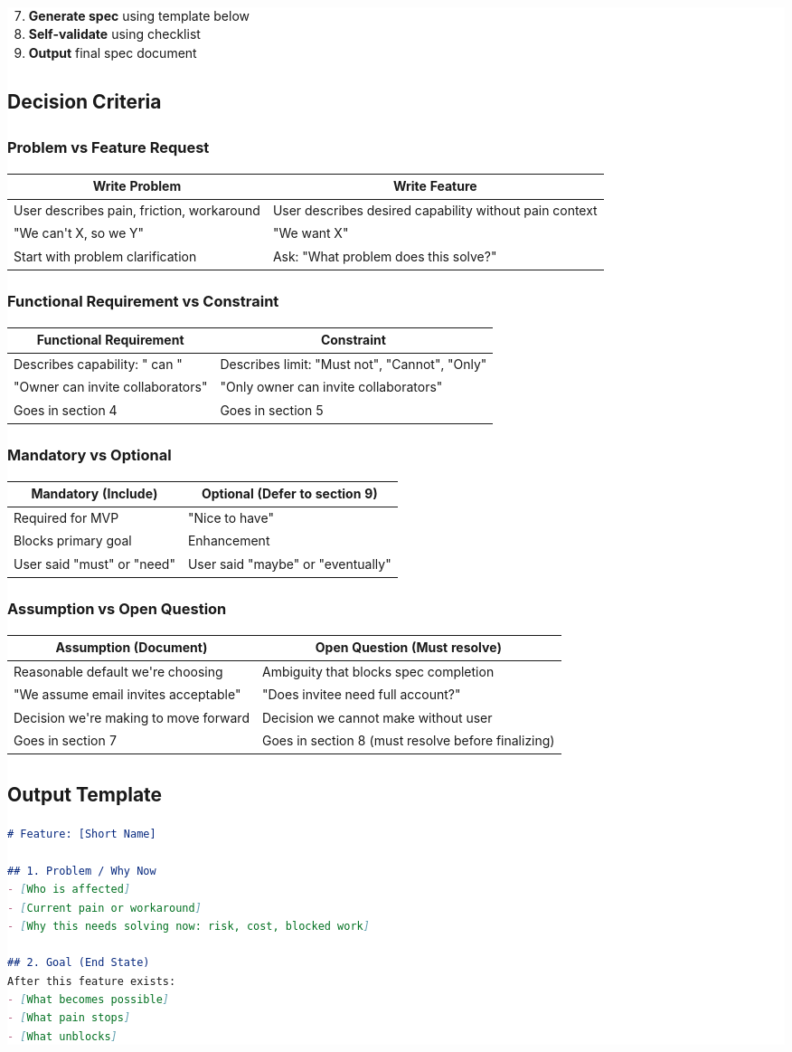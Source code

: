 7. **Generate spec** using template below
8. **Self-validate** using checklist
9. **Output** final spec document

## Decision Criteria

### Problem vs Feature Request

| Write Problem | Write Feature |
|---------------|---------------|
| User describes pain, friction, workaround | User describes desired capability without pain context |
| "We can't X, so we Y" | "We want X" |
| Start with problem clarification | Ask: "What problem does this solve?" |

### Functional Requirement vs Constraint

| Functional Requirement | Constraint |
|------------------------|------------|
| Describes capability: "<Actor> can <action>" | Describes limit: "Must not", "Cannot", "Only" |
| "Owner can invite collaborators" | "Only owner can invite collaborators" |
| Goes in section 4 | Goes in section 5 |

### Mandatory vs Optional

| Mandatory (Include) | Optional (Defer to section 9) |
|---------------------|-------------------------------|
| Required for MVP | "Nice to have" |
| Blocks primary goal | Enhancement |
| User said "must" or "need" | User said "maybe" or "eventually" |

### Assumption vs Open Question

| Assumption (Document) | Open Question (Must resolve) |
|-----------------------|------------------------------|
| Reasonable default we're choosing | Ambiguity that blocks spec completion |
| "We assume email invites acceptable" | "Does invitee need full account?" |
| Decision we're making to move forward | Decision we cannot make without user |
| Goes in section 7 | Goes in section 8 (must resolve before finalizing) |

## Output Template

```markdown
# Feature: [Short Name]

## 1. Problem / Why Now
- [Who is affected]
- [Current pain or workaround]
- [Why this needs solving now: risk, cost, blocked work]

## 2. Goal (End State)
After this feature exists:
- [What becomes possible]
- [What pain stops]
- [What unblocks]

```